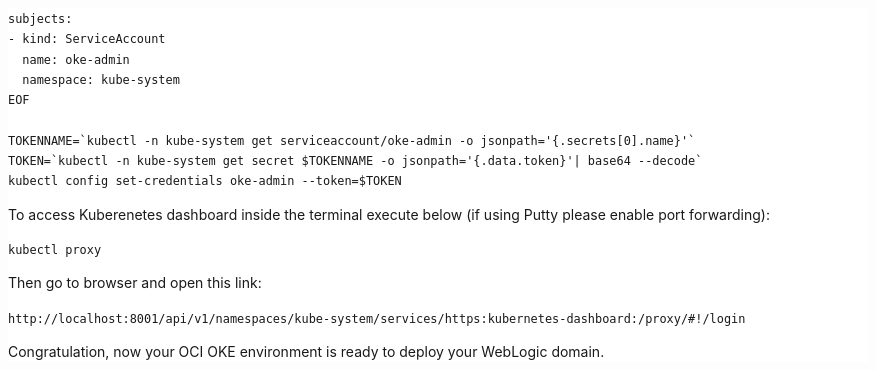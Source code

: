 	subjects:
	- kind: ServiceAccount
	  name: oke-admin
	  namespace: kube-system
	EOF 

	TOKENNAME=`kubectl -n kube-system get serviceaccount/oke-admin -o jsonpath='{.secrets[0].name}'`
	TOKEN=`kubectl -n kube-system get secret $TOKENNAME -o jsonpath='{.data.token}'| base64 --decode`
	kubectl config set-credentials oke-admin --token=$TOKEN

To access Kuberenetes dashboard inside the terminal execute below (if using Putty please enable port forwarding):
	
	kubectl proxy
	
Then go to browser and open this link:

	http://localhost:8001/api/v1/namespaces/kube-system/services/https:kubernetes-dashboard:/proxy/#!/login
	
Congratulation, now your OCI OKE environment is ready to deploy your WebLogic domain.
